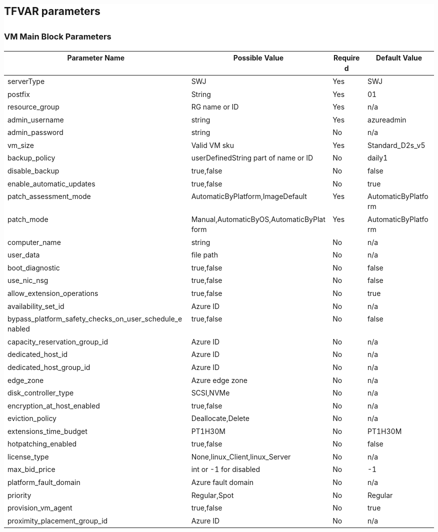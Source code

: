 ## TFVAR parameters

### VM Main Block Parameters

| Parameter Name                                         | Possible Value                           | Required | Default Value       |
| ------------------------------------------------------ | ---------------------------------------- | -------- | ------------------- |
| serverType                                             | SWJ                                      | Yes      | SWJ                 |
| postfix                                                | String                                   | Yes      | 01                  |
| resource_group                                         | RG name or ID                            | Yes      | n/a                 |
| admin_username                                         | string                                   | Yes      | azureadmin          |
| admin_password                                         | string                                   | No       | n/a                 |
| vm_size                                                | Valid VM sku                             | Yes      | Standard_D2s_v5     |
| backup_policy                                          | userDefinedString part of name or ID     | No       | daily1              |
| disable_backup                                         | true,false                               | No       | false               |
| enable_automatic_updates                               | true,false                               | No       | true                |
| patch_assessment_mode                                  | AutomaticByPlatform,ImageDefault         | Yes      | AutomaticByPlatform |
| patch_mode                                             | Manual,AutomaticByOS,AutomaticByPlatform | Yes      | AutomaticByPlatform |
| computer_name                                          | string                                   | No       | n/a                 |
| user_data                                              | file path                                | No       | n/a                 |
| boot_diagnostic                                        | true,false                               | No       | false               |
| use_nic_nsg                                            | true,false                               | No       | false               |
| allow_extension_operations                             | true,false                               | No       | true                |
| availability_set_id                                    | Azure ID                                 | No       | n/a                 |
| bypass_platform_safety_checks_on_user_schedule_enabled | true,false                               | No       | false               |
| capacity_reservation_group_id                          | Azure ID                                 | No       | n/a                 |
| dedicated_host_id                                      | Azure ID                                 | No       | n/a                 |
| dedicated_host_group_id                                | Azure ID                                 | No       | n/a                 |
| edge_zone                                              | Azure edge zone                          | No       | n/a                 |
| disk_controller_type                                   | SCSI,NVMe                                | No       | n/a                 |
| encryption_at_host_enabled                             | true,false                               | No       | n/a                 |
| eviction_policy                                        | Deallocate,Delete                        | No       | n/a                 |
| extensions_time_budget                                 | PT1H30M                                  | No       | PT1H30M             |
| hotpatching_enabled                                    | true,false                               | No       | false               |
| license_type                                           | None,linux_Client,linux_Server           | No       | n/a                 |
| max_bid_price                                          | int or -1 for disabled                   | No       | -1                  |
| platform_fault_domain                                  | Azure fault domain                       | No       | n/a                 |
| priority                                               | Regular,Spot                             | No       | Regular             |
| provision_vm_agent                                     | true,false                               | No       | true                |
| proximity_placement_group_id                           | Azure ID                                 | No       | n/a                 |